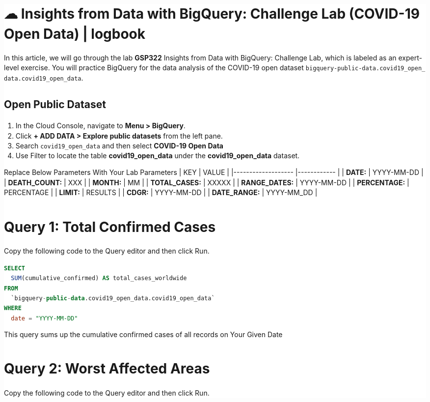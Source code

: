 # ☁ Insights from Data with BigQuery: Challenge Lab (COVID-19 Open Data) | logbook

 
In this article, we will go through the lab **GSP322** Insights from Data with BigQuery: Challenge Lab, which is labeled as an expert-level exercise. You will practice BigQuery for the data analysis of the COVID-19 open dataset `bigquery-public-data.covid19_open_data.covid19_open_data`.

## Open Public Dataset
1. In the Cloud Console, navigate to **Menu > BigQuery**.
2. Click **+ ADD DATA > Explore public datasets** from the left pane.
3. Search `covid19_open_data` and then select **COVID-19 Open Data**
4. Use Filter to locate the table **covid19_open_data** under the **covid19_open_data** dataset.

Replace Below Parameters With Your Lab Parameters
| KEY               	| VALUE      	|
|-------------------	|------------	|
| **DATE:**         	| YYYY-MM-DD 	|
| **DEATH_COUNT:**  	| XXX        	|
| **MONTH:**        	| MM         	|
| **TOTAL_CASES:**  	| XXXXX      	|
| **RANGE_DATES:**  	| YYYY-MM-DD 	|
| **PERCENTAGE:**   	| PERCENTAGE 	|
| **LIMIT:**        	| RESULTS    	|
| **CDGR:**         	| YYYY-MM-DD 	|
| **DATE_RANGE:**   	| YYYY-MM_DD 	|

# Query 1: Total Confirmed Cases

Copy the following code to the Query editor and then click Run.
``` sql
SELECT
  SUM(cumulative_confirmed) AS total_cases_worldwide
FROM
  `bigquery-public-data.covid19_open_data.covid19_open_data`
WHERE
  date = "YYYY-MM-DD"
 ```
This query sums up the cumulative confirmed cases of all records on Your Given Date

# Query 2: Worst Affected Areas

Copy the following code to the Query editor and then click Run.
